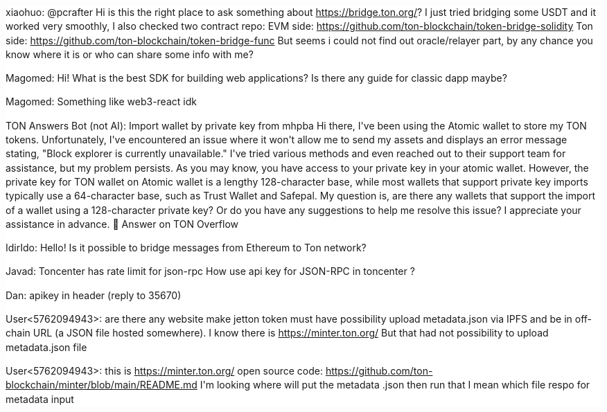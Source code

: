 xiaohuo: @pcrafter Hi is this the right place to ask something about https://bridge.ton.org/? I just tried bridging some USDT and it worked very smoothly, I also checked two contract repo:  EVM side: https://github.com/ton-blockchain/token-bridge-solidity Ton side: https://github.com/ton-blockchain/token-bridge-func  But seems i could not find out oracle/relayer part, by any chance you know where it is or who can share some info with me?

Magomed: Hi! What is the best SDK for building web applications? Is there any guide for classic dapp maybe?

Magomed: Something like web3-react idk

TON Answers Bot (not AI): Import wallet by private key from mhpba  Hi there,  I've been using the Atomic wallet to store my TON tokens. Unfortunately, I've encountered an issue where it won't allow me to send my assets and displays an error message stating, "Block explorer is currently unavailable." I've tried various methods and even reached out to their support team for assistance, but my problem persists.  As you may know, you have access to your private key in your atomic wallet. However, the private key for TON wallet on Atomic wallet is a lengthy 128-character base, while most wallets that support private key imports typically use a 64-character base, such as Trust Wallet and Safepal.  My question is, are there any wallets that support the import of a wallet using a 128-character private key? Or do you have any suggestions to help me resolve this issue?  I appreciate your assistance in advance.  🔗 Answer on TON Overflow

IdirIdo: Hello! Is it possible to bridge messages from Ethereum to Ton network?

Javad: Toncenter has rate limit for json-rpc  How use api key for JSON-RPC in toncenter ?

Dan: apikey in header (reply to 35670)

User<5762094943>: are there any website make jetton token must have possibility upload metadata.json via IPFS and be in off-chain URL (a JSON file hosted somewhere). I know there is https://minter.ton.org/  But that had not possibility to upload metadata.json file

User<5762094943>: this is https://minter.ton.org/  open source code: https://github.com/ton-blockchain/minter/blob/main/README.md I'm looking where will put the metadata .json then run that I mean which file respo for metadata input

